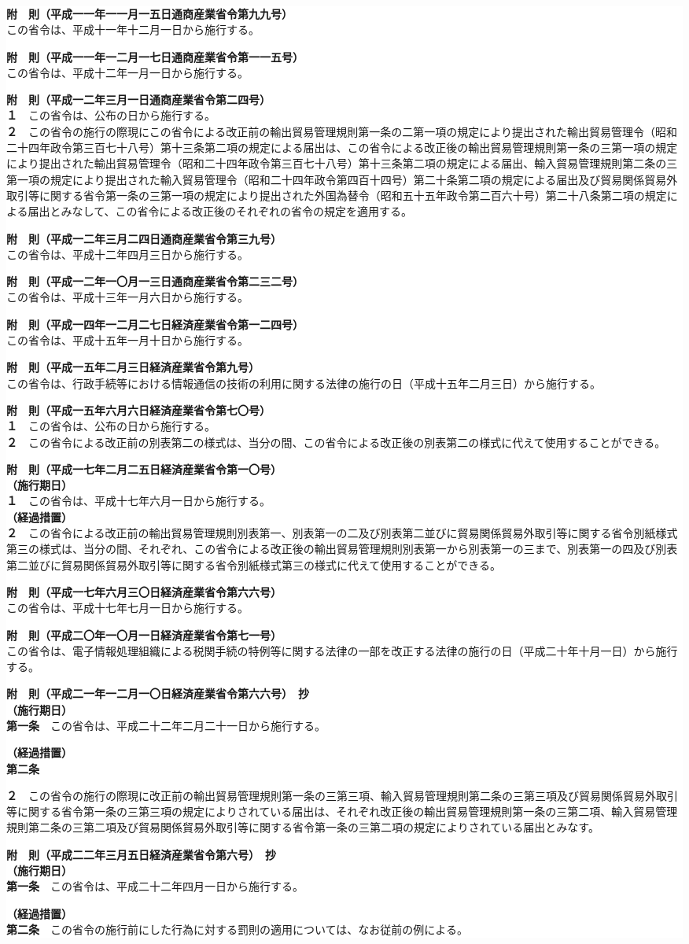 **附　則（平成一一年一一月一五日通商産業省令第九九号）**  
この省令は、平成十一年十二月一日から施行する。  
  
**附　則（平成一一年一二月一七日通商産業省令第一一五号）**  
この省令は、平成十二年一月一日から施行する。  
  
**附　則（平成一二年三月一日通商産業省令第二四号）**  
**１**　この省令は、公布の日から施行する。  
**２**　この省令の施行の際現にこの省令による改正前の輸出貿易管理規則第一条の二第一項の規定により提出された輸出貿易管理令（昭和二十四年政令第三百七十八号）第十三条第二項の規定による届出は、この省令による改正後の輸出貿易管理規則第一条の三第一項の規定により提出された輸出貿易管理令（昭和二十四年政令第三百七十八号）第十三条第二項の規定による届出、輸入貿易管理規則第二条の三第一項の規定により提出された輸入貿易管理令（昭和二十四年政令第四百十四号）第二十条第二項の規定による届出及び貿易関係貿易外取引等に関する省令第一条の三第一項の規定により提出された外国為替令（昭和五十五年政令第二百六十号）第二十八条第二項の規定による届出とみなして、この省令による改正後のそれぞれの省令の規定を適用する。  
  
**附　則（平成一二年三月二四日通商産業省令第三九号）**  
この省令は、平成十二年四月三日から施行する。  
  
**附　則（平成一二年一〇月一三日通商産業省令第二三二号）**  
この省令は、平成十三年一月六日から施行する。  
  
**附　則（平成一四年一二月二七日経済産業省令第一二四号）**  
この省令は、平成十五年一月十日から施行する。  
  
**附　則（平成一五年二月三日経済産業省令第九号）**  
この省令は、行政手続等における情報通信の技術の利用に関する法律の施行の日（平成十五年二月三日）から施行する。  
  
**附　則（平成一五年六月六日経済産業省令第七〇号）**  
**１**　この省令は、公布の日から施行する。  
**２**　この省令による改正前の別表第二の様式は、当分の間、この省令による改正後の別表第二の様式に代えて使用することができる。  
  
**附　則（平成一七年二月二五日経済産業省令第一〇号）**  
**（施行期日）**  
**１**　この省令は、平成十七年六月一日から施行する。  
**（経過措置）**  
**２**　この省令による改正前の輸出貿易管理規則別表第一、別表第一の二及び別表第二並びに貿易関係貿易外取引等に関する省令別紙様式第三の様式は、当分の間、それぞれ、この省令による改正後の輸出貿易管理規則別表第一から別表第一の三まで、別表第一の四及び別表第二並びに貿易関係貿易外取引等に関する省令別紙様式第三の様式に代えて使用することができる。  
  
**附　則（平成一七年六月三〇日経済産業省令第六六号）**  
この省令は、平成十七年七月一日から施行する。  
  
**附　則（平成二〇年一〇月一日経済産業省令第七一号）**  
この省令は、電子情報処理組織による税関手続の特例等に関する法律の一部を改正する法律の施行の日（平成二十年十月一日）から施行する。  
  
**附　則（平成二一年一二月一〇日経済産業省令第六六号）　抄**  
**（施行期日）**  
**第一条**　この省令は、平成二十二年二月二十一日から施行する。  
  
**（経過措置）**  
**第二条**　  
  
**２**　この省令の施行の際現に改正前の輸出貿易管理規則第一条の三第三項、輸入貿易管理規則第二条の三第三項及び貿易関係貿易外取引等に関する省令第一条の三第三項の規定によりされている届出は、それぞれ改正後の輸出貿易管理規則第一条の三第二項、輸入貿易管理規則第二条の三第二項及び貿易関係貿易外取引等に関する省令第一条の三第二項の規定によりされている届出とみなす。  
  
**附　則（平成二二年三月五日経済産業省令第六号）　抄**  
**（施行期日）**  
**第一条**　この省令は、平成二十二年四月一日から施行する。  
  
**（経過措置）**  
**第二条**　この省令の施行前にした行為に対する罰則の適用については、なお従前の例による。  
  
